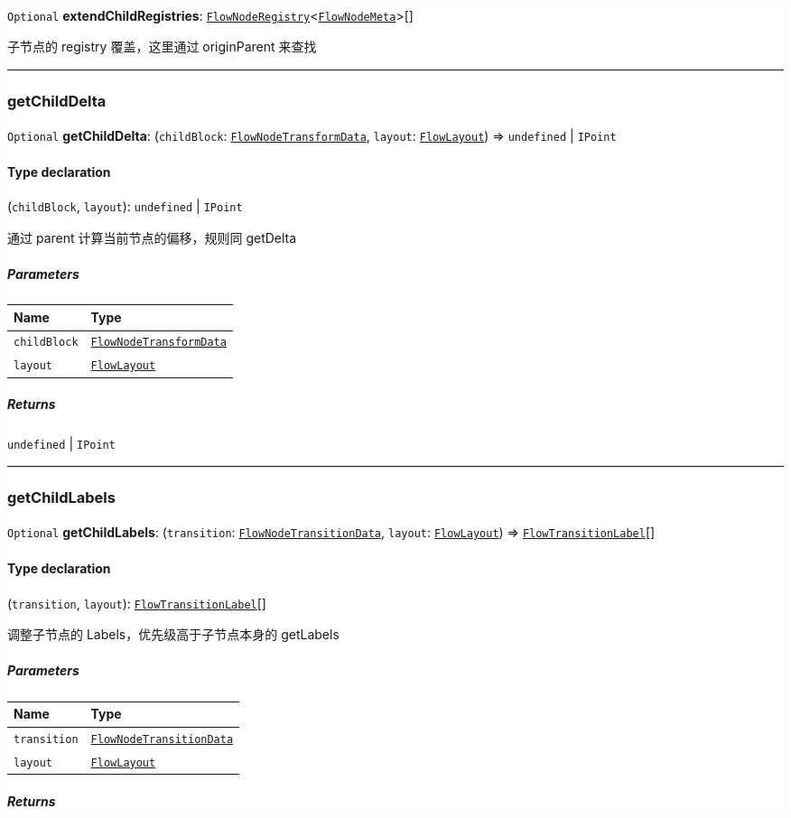 `Optional` **extendChildRegistries**: [`FlowNodeRegistry`](/auto-docs/document/interfaces/FlowNodeRegistry-1.md)<[`FlowNodeMeta`](/auto-docs/document/interfaces/FlowNodeMeta.md)>\[]

子节点的 registry 覆盖，这里通过 originParent 来查找

***

### getChildDelta

`Optional` **getChildDelta**: (`childBlock`: [`FlowNodeTransformData`](/auto-docs/document/classes/FlowNodeTransformData.md), `layout`: [`FlowLayout`](/auto-docs/document/variables/FlowLayout-1.md)) => `undefined` | `IPoint`

#### Type declaration

(`childBlock`, `layout`): `undefined` | `IPoint`

通过 parent 计算当前节点的偏移，规则同 getDelta

##### Parameters

| Name | Type |
| :------ | :------ |
| `childBlock` | [`FlowNodeTransformData`](/auto-docs/document/classes/FlowNodeTransformData.md) |
| `layout` | [`FlowLayout`](/auto-docs/document/variables/FlowLayout-1.md) |

##### Returns

`undefined` | `IPoint`

***

### getChildLabels

`Optional` **getChildLabels**: (`transition`: [`FlowNodeTransitionData`](/auto-docs/document/classes/FlowNodeTransitionData.md), `layout`: [`FlowLayout`](/auto-docs/document/variables/FlowLayout-1.md)) => [`FlowTransitionLabel`](/auto-docs/document/interfaces/FlowTransitionLabel.md)\[]

#### Type declaration

(`transition`, `layout`): [`FlowTransitionLabel`](/auto-docs/document/interfaces/FlowTransitionLabel.md)\[]

调整子节点的 Labels，优先级高于子节点本身的 getLabels

##### Parameters

| Name | Type |
| :------ | :------ |
| `transition` | [`FlowNodeTransitionData`](/auto-docs/document/classes/FlowNodeTransitionData.md) |
| `layout` | [`FlowLayout`](/auto-docs/document/variables/FlowLayout-1.md) |

##### Returns
